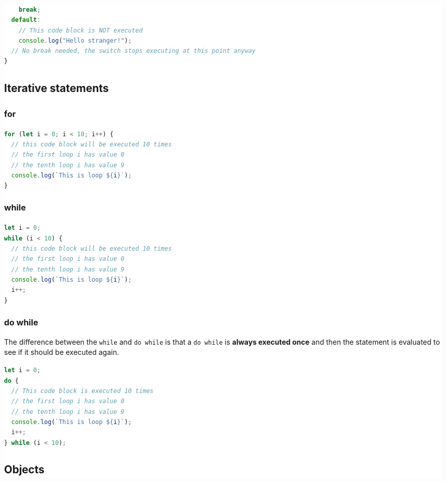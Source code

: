 ```js
    break;
  default:
    // This code block is NOT executed
    console.log("Hello stranger!");
  // No break needed, the switch stops executing at this point anyway
}
```

## Iterative statements

### for

```js
for (let i = 0; i < 10; i++) {
  // this code block will be executed 10 times
  // the first loop i has value 0
  // the tenth loop i has value 9
  console.log(`This is loop ${i}`);
}
```

### while

```js
let i = 0;
while (i < 10) {
  // this code block will be executed 10 times
  // the first loop i has value 0
  // the tenth loop i has value 9
  console.log(`This is loop ${i}`);
  i++;
}
```

### do while

The difference between the `while` and `do while` is that a `do while` is **always executed once** and then the statement is evaluated to see if it should be executed again.

```js
let i = 0;
do {
  // This code block is executed 10 times
  // the first loop i has value 0
  // the tenth loop i has value 9
  console.log(`This is loop ${i}`);
  i++;
} while (i < 10);
```

## Objects
